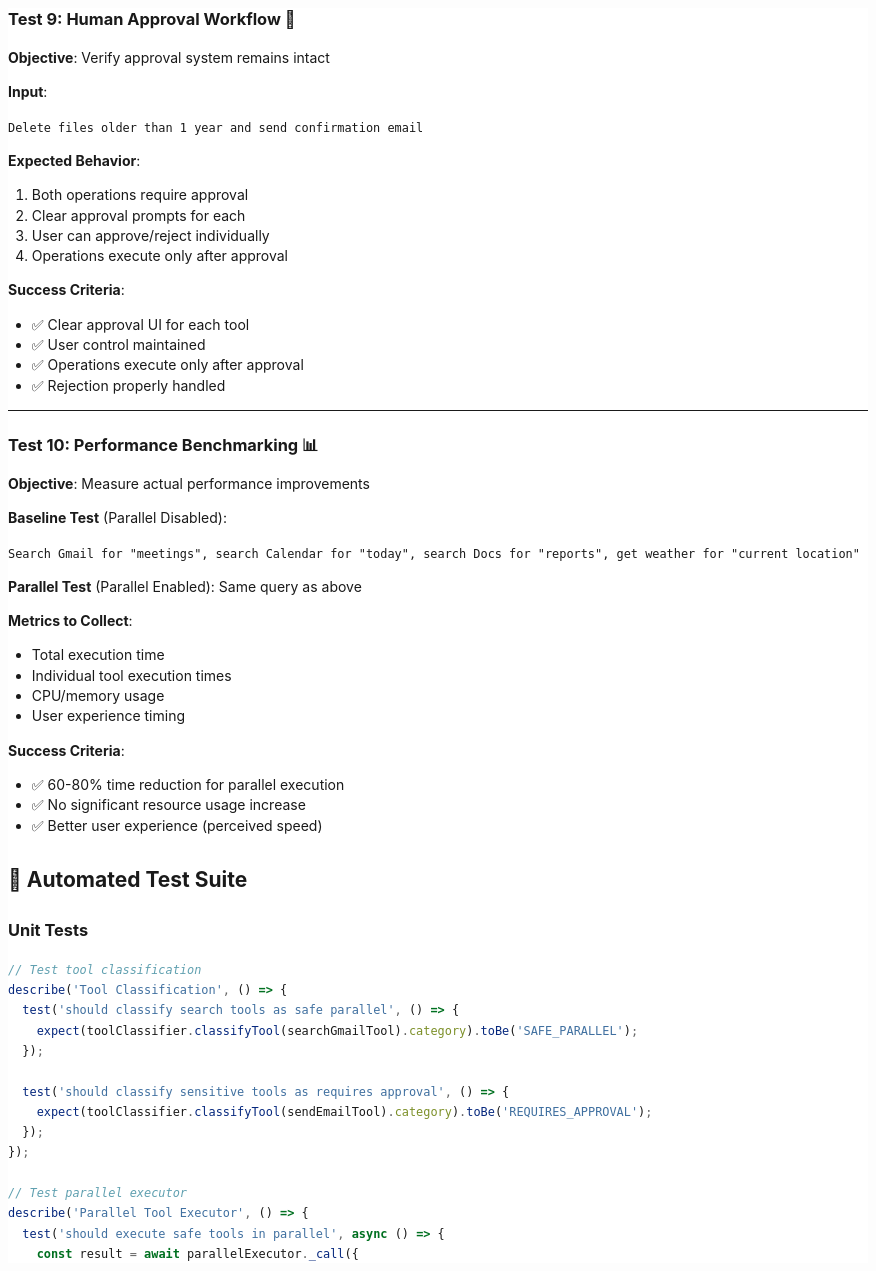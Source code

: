 
### Test 9: Human Approval Workflow 👤

**Objective**: Verify approval system remains intact

**Input**:
```
Delete files older than 1 year and send confirmation email
```

**Expected Behavior**:
1. Both operations require approval
2. Clear approval prompts for each
3. User can approve/reject individually
4. Operations execute only after approval

**Success Criteria**:
- ✅ Clear approval UI for each tool
- ✅ User control maintained
- ✅ Operations execute only after approval
- ✅ Rejection properly handled

---

### Test 10: Performance Benchmarking 📊

**Objective**: Measure actual performance improvements

**Baseline Test** (Parallel Disabled):
```
Search Gmail for "meetings", search Calendar for "today", search Docs for "reports", get weather for "current location"
```

**Parallel Test** (Parallel Enabled):
Same query as above

**Metrics to Collect**:
- Total execution time
- Individual tool execution times
- CPU/memory usage
- User experience timing

**Success Criteria**:
- ✅ 60-80% time reduction for parallel execution
- ✅ No significant resource usage increase
- ✅ Better user experience (perceived speed)

## 🧪 Automated Test Suite

### Unit Tests

```javascript
// Test tool classification
describe('Tool Classification', () => {
  test('should classify search tools as safe parallel', () => {
    expect(toolClassifier.classifyTool(searchGmailTool).category).toBe('SAFE_PARALLEL');
  });

  test('should classify sensitive tools as requires approval', () => {
    expect(toolClassifier.classifyTool(sendEmailTool).category).toBe('REQUIRES_APPROVAL');
  });
});

// Test parallel executor
describe('Parallel Tool Executor', () => {
  test('should execute safe tools in parallel', async () => {
    const result = await parallelExecutor._call({
```